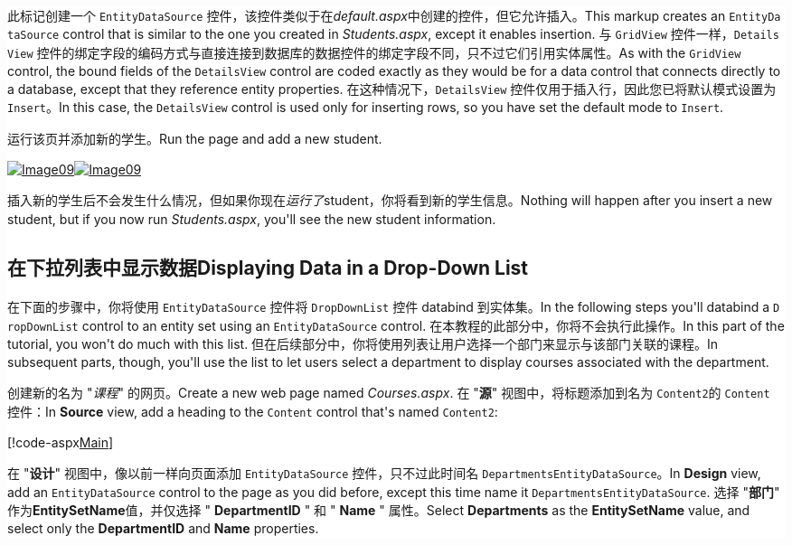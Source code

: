 <span data-ttu-id="dbabb-257">此标记创建一个 `EntityDataSource` 控件，该控件类似于在*default.aspx*中创建的控件，但它允许插入。</span><span class="sxs-lookup"><span data-stu-id="dbabb-257">This markup creates an `EntityDataSource` control that is similar to the one you created in *Students.aspx*, except it enables insertion.</span></span> <span data-ttu-id="dbabb-258">与 `GridView` 控件一样，`DetailsView` 控件的绑定字段的编码方式与直接连接到数据库的数据控件的绑定字段不同，只不过它们引用实体属性。</span><span class="sxs-lookup"><span data-stu-id="dbabb-258">As with the `GridView` control, the bound fields of the `DetailsView` control are coded exactly as they would be for a data control that connects directly to a database, except that they reference entity properties.</span></span> <span data-ttu-id="dbabb-259">在这种情况下，`DetailsView` 控件仅用于插入行，因此您已将默认模式设置为 `Insert`。</span><span class="sxs-lookup"><span data-stu-id="dbabb-259">In this case, the `DetailsView` control is used only for inserting rows, so you have set the default mode to `Insert`.</span></span>

<span data-ttu-id="dbabb-260">运行该页并添加新的学生。</span><span class="sxs-lookup"><span data-stu-id="dbabb-260">Run the page and add a new student.</span></span>

<span data-ttu-id="dbabb-261">[![Image09](the-entity-framework-and-aspnet-getting-started-part-2/_static/image44.png)](the-entity-framework-and-aspnet-getting-started-part-2/_static/image43.png)</span><span class="sxs-lookup"><span data-stu-id="dbabb-261">[![Image09](the-entity-framework-and-aspnet-getting-started-part-2/_static/image44.png)](the-entity-framework-and-aspnet-getting-started-part-2/_static/image43.png)</span></span>

<span data-ttu-id="dbabb-262">插入新的学生后不会发生什么情况，但如果你现在*运行了*student，你将看到新的学生信息。</span><span class="sxs-lookup"><span data-stu-id="dbabb-262">Nothing will happen after you insert a new student, but if you now run *Students.aspx*, you'll see the new student information.</span></span>

## <a name="displaying-data-in-a-drop-down-list"></a><span data-ttu-id="dbabb-263">在下拉列表中显示数据</span><span class="sxs-lookup"><span data-stu-id="dbabb-263">Displaying Data in a Drop-Down List</span></span>

<span data-ttu-id="dbabb-264">在下面的步骤中，你将使用 `EntityDataSource` 控件将 `DropDownList` 控件 databind 到实体集。</span><span class="sxs-lookup"><span data-stu-id="dbabb-264">In the following steps you'll databind a `DropDownList` control to an entity set using an `EntityDataSource` control.</span></span> <span data-ttu-id="dbabb-265">在本教程的此部分中，你将不会执行此操作。</span><span class="sxs-lookup"><span data-stu-id="dbabb-265">In this part of the tutorial, you won't do much with this list.</span></span> <span data-ttu-id="dbabb-266">但在后续部分中，你将使用列表让用户选择一个部门来显示与该部门关联的课程。</span><span class="sxs-lookup"><span data-stu-id="dbabb-266">In subsequent parts, though, you'll use the list to let users select a department to display courses associated with the department.</span></span>

<span data-ttu-id="dbabb-267">创建新的名为 "*课程*" 的网页。</span><span class="sxs-lookup"><span data-stu-id="dbabb-267">Create a new web page named *Courses.aspx*.</span></span> <span data-ttu-id="dbabb-268">在 "**源**" 视图中，将标题添加到名为 `Content2`的 `Content` 控件：</span><span class="sxs-lookup"><span data-stu-id="dbabb-268">In **Source** view, add a heading to the `Content` control that's named `Content2`:</span></span>

[!code-aspx[Main](the-entity-framework-and-aspnet-getting-started-part-2/samples/sample9.aspx)]

<span data-ttu-id="dbabb-269">在 "**设计**" 视图中，像以前一样向页面添加 `EntityDataSource` 控件，只不过此时间名 `DepartmentsEntityDataSource`。</span><span class="sxs-lookup"><span data-stu-id="dbabb-269">In **Design** view, add an `EntityDataSource` control to the page as you did before, except this time name it `DepartmentsEntityDataSource`.</span></span> <span data-ttu-id="dbabb-270">选择 "**部门**" 作为**EntitySetName**值，并仅选择 " **DepartmentID** " 和 " **Name** " 属性。</span><span class="sxs-lookup"><span data-stu-id="dbabb-270">Select **Departments** as the **EntitySetName** value, and select only the **DepartmentID** and **Name** properties.</span></span>
